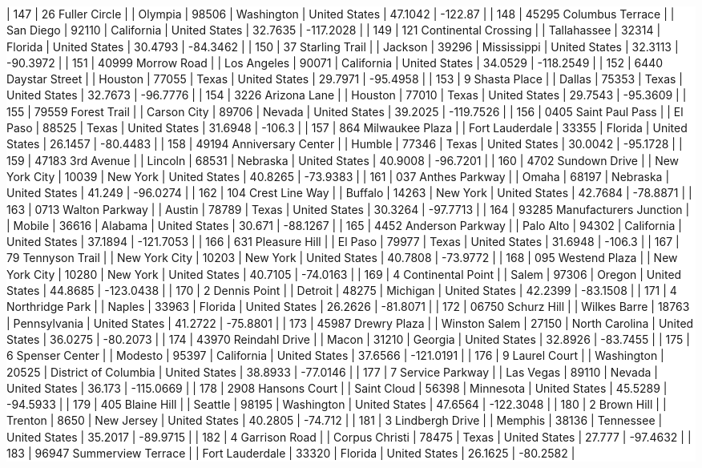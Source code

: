 | 147  | 26 Fuller Circle               |               | Olympia                   | 98506      | Washington           | United States | 47.1042  | -122.87   |
| 148  | 45295 Columbus Terrace         |               | San Diego                 | 92110      | California           | United States | 32.7635  | -117.2028 |
| 149  | 121 Continental Crossing       |               | Tallahassee               | 32314      | Florida              | United States | 30.4793  | -84.3462  |
| 150  | 37 Starling Trail              |               | Jackson                   | 39296      | Mississippi          | United States | 32.3113  | -90.3972  |
| 151  | 40999 Morrow Road              |               | Los Angeles               | 90071      | California           | United States | 34.0529  | -118.2549 |
| 152  | 6440 Daystar Street            |               | Houston                   | 77055      | Texas                | United States | 29.7971  | -95.4958  |
| 153  | 9 Shasta Place                 |               | Dallas                    | 75353      | Texas                | United States | 32.7673  | -96.7776  |
| 154  | 3226 Arizona Lane              |               | Houston                   | 77010      | Texas                | United States | 29.7543  | -95.3609  |
| 155  | 79559 Forest Trail             |               | Carson City               | 89706      | Nevada               | United States | 39.2025  | -119.7526 |
| 156  | 0405 Saint Paul Pass           |               | El Paso                   | 88525      | Texas                | United States | 31.6948  | -106.3    |
| 157  | 864 Milwaukee Plaza            |               | Fort Lauderdale           | 33355      | Florida              | United States | 26.1457  | -80.4483  |
| 158  | 49194 Anniversary Center       |               | Humble                    | 77346      | Texas                | United States | 30.0042  | -95.1728  |
| 159  | 47183 3rd Avenue               |               | Lincoln                   | 68531      | Nebraska             | United States | 40.9008  | -96.7201  |
| 160  | 4702 Sundown Drive             |               | New York City             | 10039      | New York             | United States | 40.8265  | -73.9383  |
| 161  | 037 Anthes Parkway             |               | Omaha                     | 68197      | Nebraska             | United States | 41.249   | -96.0274  |
| 162  | 104 Crest Line Way             |               | Buffalo                   | 14263      | New York             | United States | 42.7684  | -78.8871  |
| 163  | 0713 Walton Parkway            |               | Austin                    | 78789      | Texas                | United States | 30.3264  | -97.7713  |
| 164  | 93285 Manufacturers Junction   |               | Mobile                    | 36616      | Alabama              | United States | 30.671   | -88.1267  |
| 165  | 4452 Anderson Parkway          |               | Palo Alto                 | 94302      | California           | United States | 37.1894  | -121.7053 |
| 166  | 631 Pleasure Hill              |               | El Paso                   | 79977      | Texas                | United States | 31.6948  | -106.3    |
| 167  | 79 Tennyson Trail              |               | New York City             | 10203      | New York             | United States | 40.7808  | -73.9772  |
| 168  | 095 Westend Plaza              |               | New York City             | 10280      | New York             | United States | 40.7105  | -74.0163  |
| 169  | 4 Continental Point            |               | Salem                     | 97306      | Oregon               | United States | 44.8685  | -123.0438 |
| 170  | 2 Dennis Point                 |               | Detroit                   | 48275      | Michigan             | United States | 42.2399  | -83.1508  |
| 171  | 4 Northridge Park              |               | Naples                    | 33963      | Florida              | United States | 26.2626  | -81.8071  |
| 172  | 06750 Schurz Hill              |               | Wilkes Barre              | 18763      | Pennsylvania         | United States | 41.2722  | -75.8801  |
| 173  | 45987 Drewry Plaza             |               | Winston Salem             | 27150      | North Carolina       | United States | 36.0275  | -80.2073  |
| 174  | 43970 Reindahl Drive           |               | Macon                     | 31210      | Georgia              | United States | 32.8926  | -83.7455  |
| 175  | 6 Spenser Center               |               | Modesto                   | 95397      | California           | United States | 37.6566  | -121.0191 |
| 176  | 9 Laurel Court                 |               | Washington                | 20525      | District of Columbia | United States | 38.8933  | -77.0146  |
| 177  | 7 Service Parkway              |               | Las Vegas                 | 89110      | Nevada               | United States | 36.173   | -115.0669 |
| 178  | 2908 Hansons Court             |               | Saint Cloud               | 56398      | Minnesota            | United States | 45.5289  | -94.5933  |
| 179  | 405 Blaine Hill                |               | Seattle                   | 98195      | Washington           | United States | 47.6564  | -122.3048 |
| 180  | 2 Brown Hill                   |               | Trenton                   | 8650       | New Jersey           | United States | 40.2805  | -74.712   |
| 181  | 3 Lindbergh Drive              |               | Memphis                   | 38136      | Tennessee            | United States | 35.2017  | -89.9715  |
| 182  | 4 Garrison Road                |               | Corpus Christi            | 78475      | Texas                | United States | 27.777   | -97.4632  |
| 183  | 96947 Summerview Terrace       |               | Fort Lauderdale           | 33320      | Florida              | United States | 26.1625  | -80.2582  |